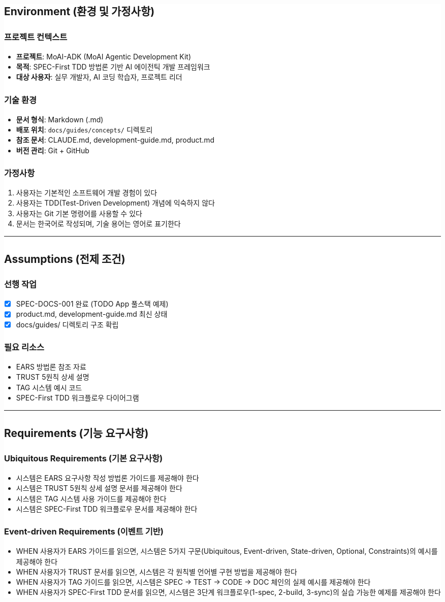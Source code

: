 
## Environment (환경 및 가정사항)

### 프로젝트 컨텍스트
- **프로젝트**: MoAI-ADK (MoAI Agentic Development Kit)
- **목적**: SPEC-First TDD 방법론 기반 AI 에이전틱 개발 프레임워크
- **대상 사용자**: 실무 개발자, AI 코딩 학습자, 프로젝트 리더

### 기술 환경
- **문서 형식**: Markdown (.md)
- **배포 위치**: `docs/guides/concepts/` 디렉토리
- **참조 문서**: CLAUDE.md, development-guide.md, product.md
- **버전 관리**: Git + GitHub

### 가정사항
1. 사용자는 기본적인 소프트웨어 개발 경험이 있다
2. 사용자는 TDD(Test-Driven Development) 개념에 익숙하지 않다
3. 사용자는 Git 기본 명령어를 사용할 수 있다
4. 문서는 한국어로 작성되며, 기술 용어는 영어로 표기한다

---

## Assumptions (전제 조건)

### 선행 작업
- [x] SPEC-DOCS-001 완료 (TODO App 풀스택 예제)
- [x] product.md, development-guide.md 최신 상태
- [x] docs/guides/ 디렉토리 구조 확립

### 필요 리소스
- EARS 방법론 참조 자료
- TRUST 5원칙 상세 설명
- TAG 시스템 예시 코드
- SPEC-First TDD 워크플로우 다이어그램

---

## Requirements (기능 요구사항)

### Ubiquitous Requirements (기본 요구사항)
- 시스템은 EARS 요구사항 작성 방법론 가이드를 제공해야 한다
- 시스템은 TRUST 5원칙 상세 설명 문서를 제공해야 한다
- 시스템은 TAG 시스템 사용 가이드를 제공해야 한다
- 시스템은 SPEC-First TDD 워크플로우 문서를 제공해야 한다

### Event-driven Requirements (이벤트 기반)
- WHEN 사용자가 EARS 가이드를 읽으면, 시스템은 5가지 구문(Ubiquitous, Event-driven, State-driven, Optional, Constraints)의 예시를 제공해야 한다
- WHEN 사용자가 TRUST 문서를 읽으면, 시스템은 각 원칙별 언어별 구현 방법을 제공해야 한다
- WHEN 사용자가 TAG 가이드를 읽으면, 시스템은 SPEC → TEST → CODE → DOC 체인의 실제 예시를 제공해야 한다
- WHEN 사용자가 SPEC-First TDD 문서를 읽으면, 시스템은 3단계 워크플로우(1-spec, 2-build, 3-sync)의 실습 가능한 예제를 제공해야 한다
